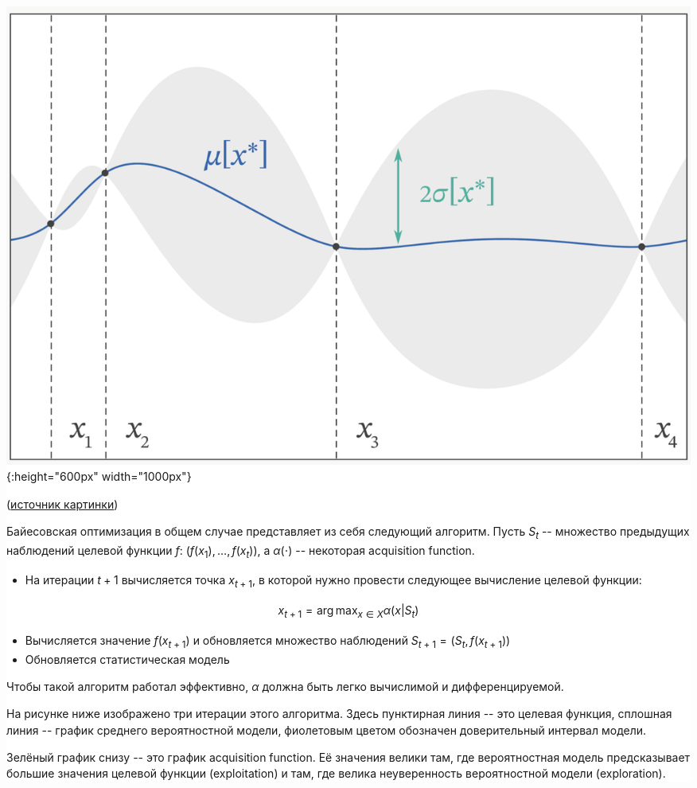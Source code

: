 ![](images/mu_and_sigma.png){:height="600px" width="1000px"}

([источник картинки](https://www.borealisai.com/en/blog/tutorial-8-bayesian-optimization/))

Байесовская оптимизация в общем случае представляет из себя следующий алгоритм. Пусть $S_t$ -- множество предыдущих наблюдений целевой функции $f$: $(f(x_1), \ldots, f(x_t))$, а $\alpha(\cdot)$ -- некоторая acquisition function.
- На итерации $t + 1$ вычисляется точка $x_{t + 1}$, в которой нужно провести следующее вычисление целевой функции:

$$
    x_{t + 1} = \arg \max_{x \in X} \alpha(x|S_t)
$$

- Вычисляется значение $f(x_{t + 1})$ и обновляется множество наблюдений $S_{t + 1} = (S_t, f(x_{t + 1}))$
- Обновляется статистическая модель

Чтобы такой алгоритм работал эффективно, $\alpha$ должна быть легко вычислимой и дифференцируемой.

На рисунке ниже изображено три итерации этого алгоритма. Здесь пунктирная линия -- это целевая функция, сплошная линия -- график среднего вероятностной модели, фиолетовым цветом обозначен доверительный интервал модели.

Зелёный график снизу -- это график acquisition function. Её значения велики там, где вероятностная модель предсказывает большие значения целевой функции (exploitation) и там, где велика неуверенность вероятностной модели (exploration).
